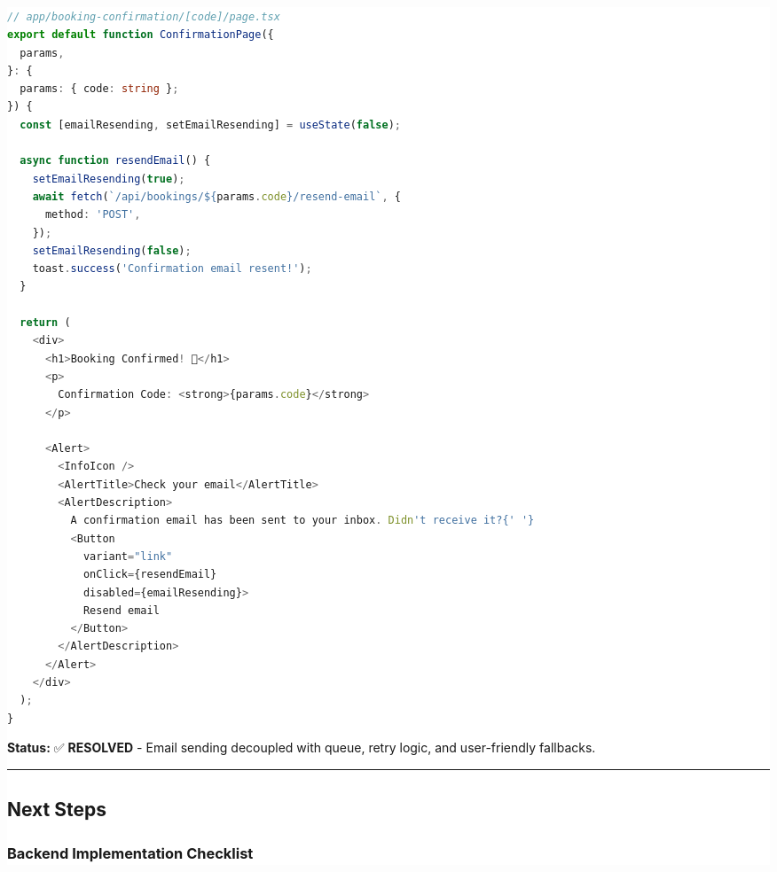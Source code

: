 ```typescript
// app/booking-confirmation/[code]/page.tsx
export default function ConfirmationPage({
  params,
}: {
  params: { code: string };
}) {
  const [emailResending, setEmailResending] = useState(false);

  async function resendEmail() {
    setEmailResending(true);
    await fetch(`/api/bookings/${params.code}/resend-email`, {
      method: 'POST',
    });
    setEmailResending(false);
    toast.success('Confirmation email resent!');
  }

  return (
    <div>
      <h1>Booking Confirmed! 🎉</h1>
      <p>
        Confirmation Code: <strong>{params.code}</strong>
      </p>

      <Alert>
        <InfoIcon />
        <AlertTitle>Check your email</AlertTitle>
        <AlertDescription>
          A confirmation email has been sent to your inbox. Didn't receive it?{' '}
          <Button
            variant="link"
            onClick={resendEmail}
            disabled={emailResending}>
            Resend email
          </Button>
        </AlertDescription>
      </Alert>
    </div>
  );
}
```

**Status:** ✅ **RESOLVED** - Email sending decoupled with queue, retry logic, and user-friendly fallbacks.

---

## Next Steps

### Backend Implementation Checklist
